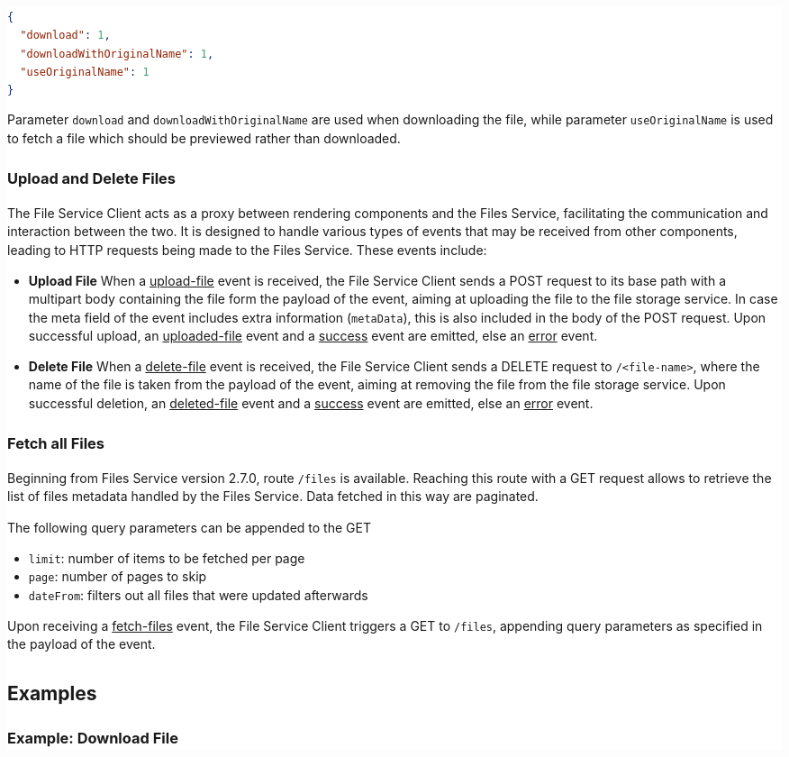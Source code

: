```json
{
  "download": 1,
  "downloadWithOriginalName": 1,
  "useOriginalName": 1
}
```

Parameter `download` and `downloadWithOriginalName` are used when downloading the file, while parameter `useOriginalName` is used to fetch a file which should be previewed rather than downloaded.

### Upload and Delete Files

The File Service Client acts as a proxy between rendering components and the Files Service, facilitating the communication and interaction between the two.
It is designed to handle various types of events that may be received from other components, leading to HTTP requests being made to the Files Service. These events include:

- **Upload File**
  When a [upload-file][upload-file] event is received, the File Service Client sends a POST request to its base path
  with a multipart body containing the file form the payload of the event, aiming at uploading the file to the file storage service.
  In case the meta field of the event includes extra information (`metaData`), this is also included in the body of the POST request.
  Upon successful upload, an [uploaded-file] event and a [success] event are emitted, else an [error] event.

- **Delete File**
  When a [delete-file][delete-file] event is received, the File Service Client sends a DELETE request to `/<file-name>`,
  where the name of the file is taken from the payload of the event, aiming at removing the file from the file storage service.
  Upon successful deletion, an [deleted-file] event and a [success] event are emitted, else an [error] event.


### Fetch all Files

Beginning from Files Service version 2.7.0, route `/files` is available. Reaching this route with a GET request allows to retrieve the list of files metadata handled by the Files Service. Data fetched in this way are paginated.

The following query parameters can be appended to the GET
  - `limit`: number of items to be fetched per page
  - `page`: number of pages to skip
  - `dateFrom`: filters out all files that were updated afterwards

Upon receiving a [fetch-files] event, the File Service Client triggers a GET to `/files`, appending query parameters as specified in the payload of the event.


## Examples

### Example: Download File


[files-service]: /runtime_suite/files-service/configuration.mdx
[query-params]: /runtime_suite/files-service/usage.mdx#query-parameters
[file-management]: ../80_flows/10_file_management.md
[bk-pdf-viewer]: ./470_pdf_viewer.md
[upload-file]: ../70_events.md#upload-file
[uploaded-file]: ../70_events.md#uploaded-file
[error]: ../70_events.md#error
[download-file]: ../70_events.md#download-file
[downloaded-file]: ../70_events.md#downloaded-file
[delete-file]: ../70_events.md#delete-file
[deleted-file]: ../70_events.md#deleted-file
[fetch-files]: ../70_events.md#fetch-files
[fetched-file]: ../70_events.md#fetched-files
[success]: ../70_events.md#success
[show-in-viewer]: ../70_events.md#show-in-viewer